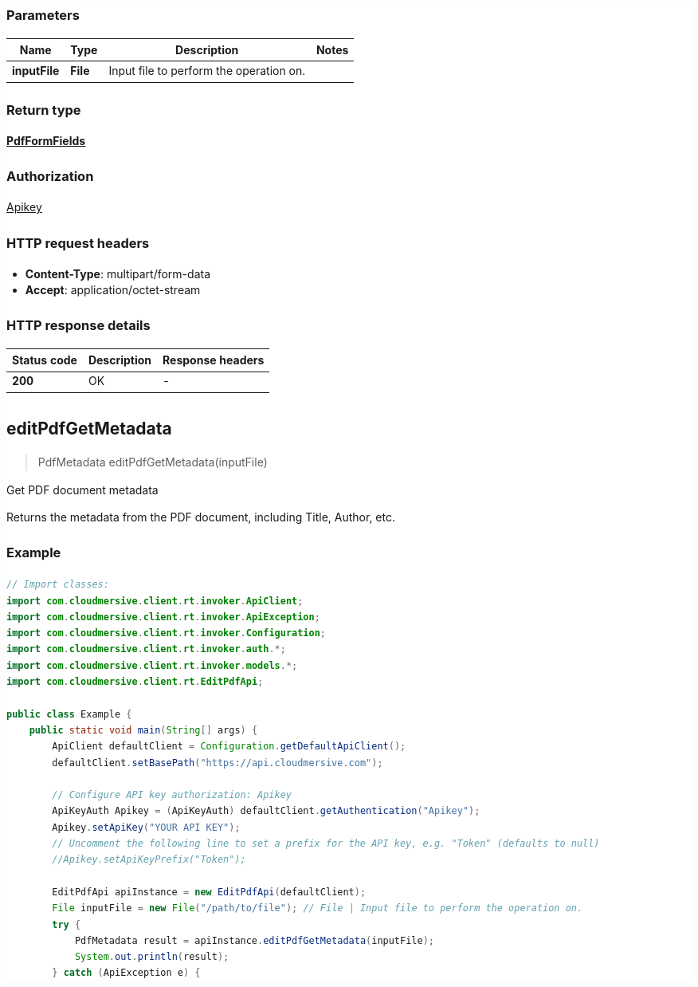 ### Parameters


| Name | Type | Description  | Notes |
|------------- | ------------- | ------------- | -------------|
| **inputFile** | **File**| Input file to perform the operation on. | |

### Return type

[**PdfFormFields**](PdfFormFields.md)

### Authorization

[Apikey](../README.md#Apikey)

### HTTP request headers

- **Content-Type**: multipart/form-data
- **Accept**: application/octet-stream


### HTTP response details
| Status code | Description | Response headers |
|-------------|-------------|------------------|
| **200** | OK |  -  |


## editPdfGetMetadata

> PdfMetadata editPdfGetMetadata(inputFile)

Get PDF document metadata

Returns the metadata from the PDF document, including Title, Author, etc.

### Example

```java
// Import classes:
import com.cloudmersive.client.rt.invoker.ApiClient;
import com.cloudmersive.client.rt.invoker.ApiException;
import com.cloudmersive.client.rt.invoker.Configuration;
import com.cloudmersive.client.rt.invoker.auth.*;
import com.cloudmersive.client.rt.invoker.models.*;
import com.cloudmersive.client.rt.EditPdfApi;

public class Example {
    public static void main(String[] args) {
        ApiClient defaultClient = Configuration.getDefaultApiClient();
        defaultClient.setBasePath("https://api.cloudmersive.com");
        
        // Configure API key authorization: Apikey
        ApiKeyAuth Apikey = (ApiKeyAuth) defaultClient.getAuthentication("Apikey");
        Apikey.setApiKey("YOUR API KEY");
        // Uncomment the following line to set a prefix for the API key, e.g. "Token" (defaults to null)
        //Apikey.setApiKeyPrefix("Token");

        EditPdfApi apiInstance = new EditPdfApi(defaultClient);
        File inputFile = new File("/path/to/file"); // File | Input file to perform the operation on.
        try {
            PdfMetadata result = apiInstance.editPdfGetMetadata(inputFile);
            System.out.println(result);
        } catch (ApiException e) {
```